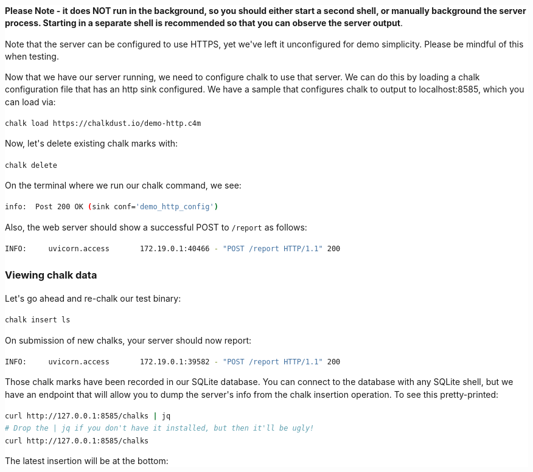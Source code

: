 **Please Note - it does NOT run in the background, so you should
either start a second shell, or manually background the server
process. Starting in a separate shell is recommended so that you can
observe the server output**.

Note that the server can be configured to use HTTPS, yet we've left it
unconfigured for demo simplicity. Please be mindful of this when
testing.

Now that we have our server running, we need to configure chalk to use
that server. We can do this by loading a chalk configuration file that
has an http sink configured. We have a sample that configures chalk to
output to localhost:8585, which you can load via:

```bash
chalk load https://chalkdust.io/demo-http.c4m
```

Now, let's delete existing chalk marks with:

```bash
chalk delete
```

On the terminal where we run our chalk command, we see:

```bash
info:  Post 200 OK (sink conf='demo_http_config')
```

Also, the web server should show a successful POST to `/report` as follows:

```bash
INFO:     uvicorn.access       172.19.0.1:40466 - "POST /report HTTP/1.1" 200
```

### Viewing chalk data

Let's go ahead and re-chalk our test binary:

```bash
chalk insert ls
```

On submission of new chalks, your server should now report:

```bash
INFO:     uvicorn.access       172.19.0.1:39582 - "POST /report HTTP/1.1" 200
```

Those chalk marks have been recorded in our SQLite database. You can connect to the database with any SQLite shell, but we have an endpoint that will allow you to dump the server's info from the chalk insertion operation. To see this pretty-printed:

```bash
curl http://127.0.0.1:8585/chalks | jq
# Drop the | jq if you don't have it installed, but then it'll be ugly!
curl http://127.0.0.1:8585/chalks
```

The latest insertion will be at the bottom:
